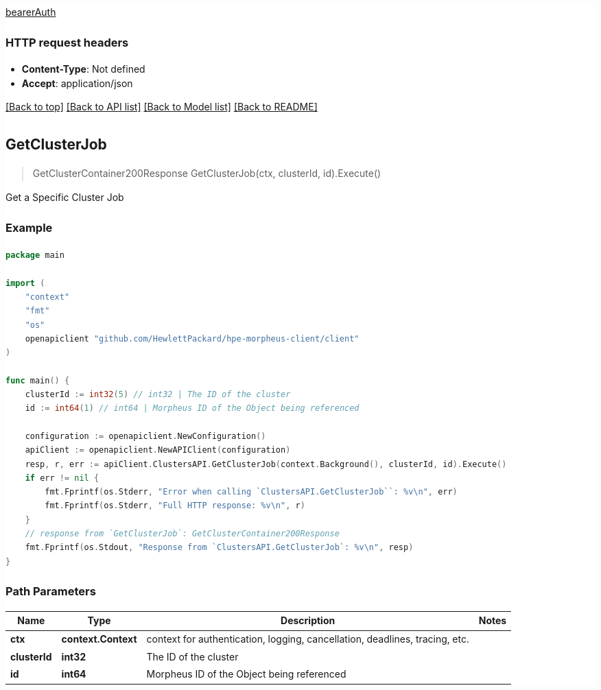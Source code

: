 [bearerAuth](../README.md#bearerAuth)

### HTTP request headers

- **Content-Type**: Not defined
- **Accept**: application/json

[[Back to top]](#) [[Back to API list]](../README.md#documentation-for-api-endpoints)
[[Back to Model list]](../README.md#documentation-for-models)
[[Back to README]](../README.md)


## GetClusterJob

> GetClusterContainer200Response GetClusterJob(ctx, clusterId, id).Execute()

Get a Specific Cluster Job



### Example

```go
package main

import (
	"context"
	"fmt"
	"os"
	openapiclient "github.com/HewlettPackard/hpe-morpheus-client/client"
)

func main() {
	clusterId := int32(5) // int32 | The ID of the cluster
	id := int64(1) // int64 | Morpheus ID of the Object being referenced

	configuration := openapiclient.NewConfiguration()
	apiClient := openapiclient.NewAPIClient(configuration)
	resp, r, err := apiClient.ClustersAPI.GetClusterJob(context.Background(), clusterId, id).Execute()
	if err != nil {
		fmt.Fprintf(os.Stderr, "Error when calling `ClustersAPI.GetClusterJob``: %v\n", err)
		fmt.Fprintf(os.Stderr, "Full HTTP response: %v\n", r)
	}
	// response from `GetClusterJob`: GetClusterContainer200Response
	fmt.Fprintf(os.Stdout, "Response from `ClustersAPI.GetClusterJob`: %v\n", resp)
}
```

### Path Parameters


Name | Type | Description  | Notes
------------- | ------------- | ------------- | -------------
**ctx** | **context.Context** | context for authentication, logging, cancellation, deadlines, tracing, etc.
**clusterId** | **int32** | The ID of the cluster | 
**id** | **int64** | Morpheus ID of the Object being referenced | 
